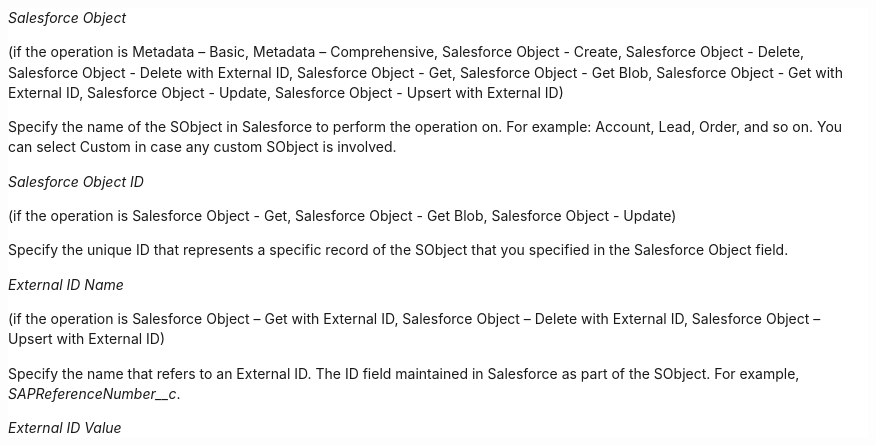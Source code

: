 *Salesforce Object*

\(if the operation is Metadata – Basic, Metadata – Comprehensive, Salesforce Object - Create, Salesforce Object - Delete, Salesforce Object - Delete with External ID, Salesforce Object - Get, Salesforce Object - Get Blob, Salesforce Object - Get with External ID, Salesforce Object - Update, Salesforce Object - Upsert with External ID\)



</td>
<td valign="top">

Specify the name of the SObject in Salesforce to perform the operation on. For example: Account, Lead, Order, and so on. You can select Custom in case any custom SObject is involved.



</td>
</tr>
<tr>
<td valign="top">

*Salesforce Object ID*

\(if the operation is Salesforce Object - Get, Salesforce Object - Get Blob, Salesforce Object - Update\)



</td>
<td valign="top">

Specify the unique ID that represents a specific record of the SObject that you specified in the Salesforce Object field.



</td>
</tr>
<tr>
<td valign="top">

*External ID Name*

\(if the operation is Salesforce Object – Get with External ID, Salesforce Object – Delete with External ID, Salesforce Object – Upsert with External ID\)



</td>
<td valign="top">

Specify the name that refers to an External ID. The ID field maintained in Salesforce as part of the SObject. For example, *SAPReferenceNumber\_\_c*.



</td>
</tr>
<tr>
<td valign="top">

*External ID Value*
